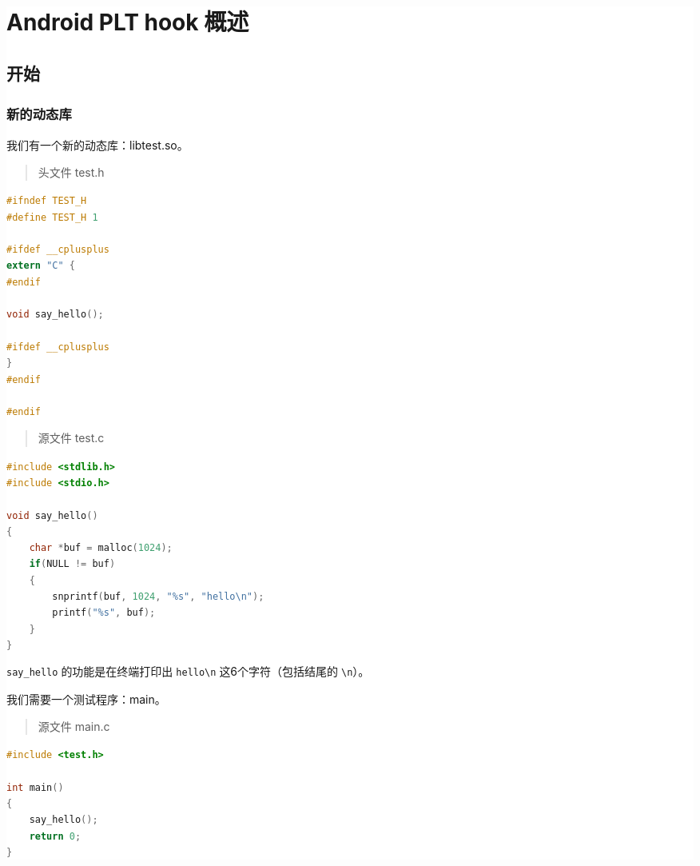 # Android PLT hook 概述


## 开始


### 新的动态库

我们有一个新的动态库：libtest.so。

> 头文件 test.h

```c
#ifndef TEST_H
#define TEST_H 1

#ifdef __cplusplus
extern "C" {
#endif

void say_hello();

#ifdef __cplusplus
}
#endif

#endif
```

> 源文件 test.c

```c
#include <stdlib.h>
#include <stdio.h>

void say_hello()
{
    char *buf = malloc(1024);
    if(NULL != buf)
    {
        snprintf(buf, 1024, "%s", "hello\n");
        printf("%s", buf);
    }
}
```

`say_hello` 的功能是在终端打印出 `hello\n` 这6个字符（包括结尾的 `\n`）。

我们需要一个测试程序：main。

> 源文件 main.c

```c
#include <test.h>

int main()
{
    say_hello();
    return 0;
}
```
